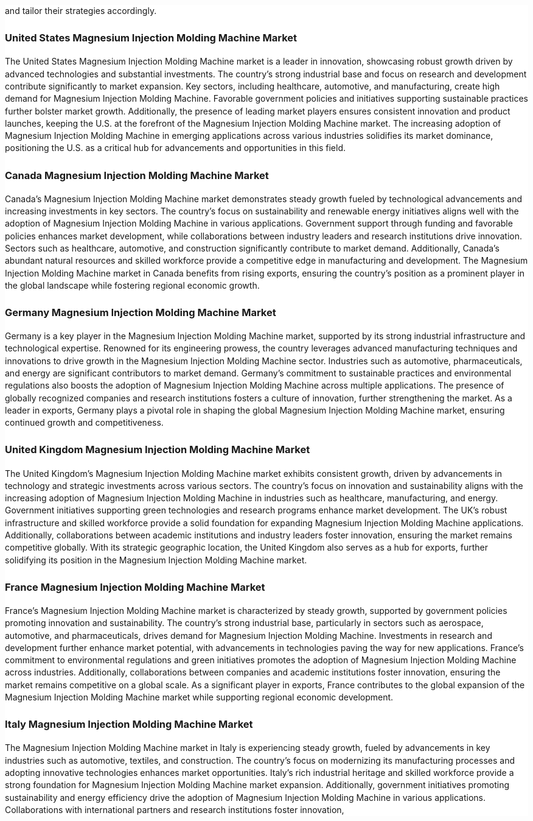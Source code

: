 and tailor their strategies accordingly.</p><h3>United States Magnesium Injection Molding Machine Market</h3><p>The United States Magnesium Injection Molding Machine market is a leader in innovation, showcasing robust growth driven by advanced technologies and substantial investments. The country&rsquo;s strong industrial base and focus on research and development contribute significantly to market expansion. Key sectors, including healthcare, automotive, and manufacturing, create high demand for Magnesium Injection Molding Machine. Favorable government policies and initiatives supporting sustainable practices further bolster market growth. Additionally, the presence of leading market players ensures consistent innovation and product launches, keeping the U.S. at the forefront of the Magnesium Injection Molding Machine market. The increasing adoption of Magnesium Injection Molding Machine in emerging applications across various industries solidifies its market dominance, positioning the U.S. as a critical hub for advancements and opportunities in this field.</p><h3>Canada Magnesium Injection Molding Machine Market</h3><p>Canada&rsquo;s Magnesium Injection Molding Machine market demonstrates steady growth fueled by technological advancements and increasing investments in key sectors. The country&rsquo;s focus on sustainability and renewable energy initiatives aligns well with the adoption of Magnesium Injection Molding Machine in various applications. Government support through funding and favorable policies enhances market development, while collaborations between industry leaders and research institutions drive innovation. Sectors such as healthcare, automotive, and construction significantly contribute to market demand. Additionally, Canada&rsquo;s abundant natural resources and skilled workforce provide a competitive edge in manufacturing and development. The Magnesium Injection Molding Machine market in Canada benefits from rising exports, ensuring the country&rsquo;s position as a prominent player in the global landscape while fostering regional economic growth.</p><h3>Germany Magnesium Injection Molding Machine Market</h3><p>Germany is a key player in the Magnesium Injection Molding Machine market, supported by its strong industrial infrastructure and technological expertise. Renowned for its engineering prowess, the country leverages advanced manufacturing techniques and innovations to drive growth in the Magnesium Injection Molding Machine sector. Industries such as automotive, pharmaceuticals, and energy are significant contributors to market demand. Germany&rsquo;s commitment to sustainable practices and environmental regulations also boosts the adoption of Magnesium Injection Molding Machine across multiple applications. The presence of globally recognized companies and research institutions fosters a culture of innovation, further strengthening the market. As a leader in exports, Germany plays a pivotal role in shaping the global Magnesium Injection Molding Machine market, ensuring continued growth and competitiveness.</p><h3>United Kingdom Magnesium Injection Molding Machine Market</h3><p>The United Kingdom&rsquo;s Magnesium Injection Molding Machine market exhibits consistent growth, driven by advancements in technology and strategic investments across various sectors. The country&rsquo;s focus on innovation and sustainability aligns with the increasing adoption of Magnesium Injection Molding Machine in industries such as healthcare, manufacturing, and energy. Government initiatives supporting green technologies and research programs enhance market development. The UK&rsquo;s robust infrastructure and skilled workforce provide a solid foundation for expanding Magnesium Injection Molding Machine applications. Additionally, collaborations between academic institutions and industry leaders foster innovation, ensuring the market remains competitive globally. With its strategic geographic location, the United Kingdom also serves as a hub for exports, further solidifying its position in the Magnesium Injection Molding Machine market.</p><h3>France Magnesium Injection Molding Machine Market</h3><p>France&rsquo;s Magnesium Injection Molding Machine market is characterized by steady growth, supported by government policies promoting innovation and sustainability. The country&rsquo;s strong industrial base, particularly in sectors such as aerospace, automotive, and pharmaceuticals, drives demand for Magnesium Injection Molding Machine. Investments in research and development further enhance market potential, with advancements in technologies paving the way for new applications. France&rsquo;s commitment to environmental regulations and green initiatives promotes the adoption of Magnesium Injection Molding Machine across industries. Additionally, collaborations between companies and academic institutions foster innovation, ensuring the market remains competitive on a global scale. As a significant player in exports, France contributes to the global expansion of the Magnesium Injection Molding Machine market while supporting regional economic development.</p><h3>Italy Magnesium Injection Molding Machine Market</h3><p>The Magnesium Injection Molding Machine market in Italy is experiencing steady growth, fueled by advancements in key industries such as automotive, textiles, and construction. The country&rsquo;s focus on modernizing its manufacturing processes and adopting innovative technologies enhances market opportunities. Italy&rsquo;s rich industrial heritage and skilled workforce provide a strong foundation for Magnesium Injection Molding Machine market expansion. Additionally, government initiatives promoting sustainability and energy efficiency drive the adoption of Magnesium Injection Molding Machine in various applications. Collaborations with international partners and research institutions foster innovation,